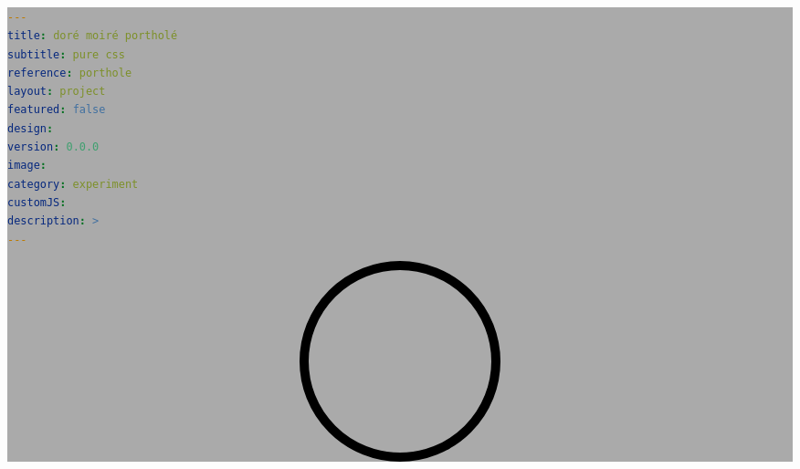 ```yaml
---
title: doré moiré portholé
subtitle: pure css
reference: porthole
layout: project
featured: false
design: 
version: 0.0.0
image: 
category: experiment
customJS:
description: >
---
```


<style>
@import url(http://fonts.googleapis.com/css?family=Arbutus+Slab);

body {
	background-color: #aaa;
    font-family: "Arbutus Slab";
}
::selection {
	background-color: rgba(50,50,50,.95);
}
.porthole {
	margin: auto;
	width: 200px;
	height: 200px;
	border-radius: 200px;
	border: 10px solid black;
	overflow: hidden;
}
.image {
	width: 1500px;
	margin-left: -20px;
	margin-top: -120px;
	-webkit-transition: width 3s;
}
.porthole:hover .image {
	width: 200px;
}
</style>

<div class="porthole">